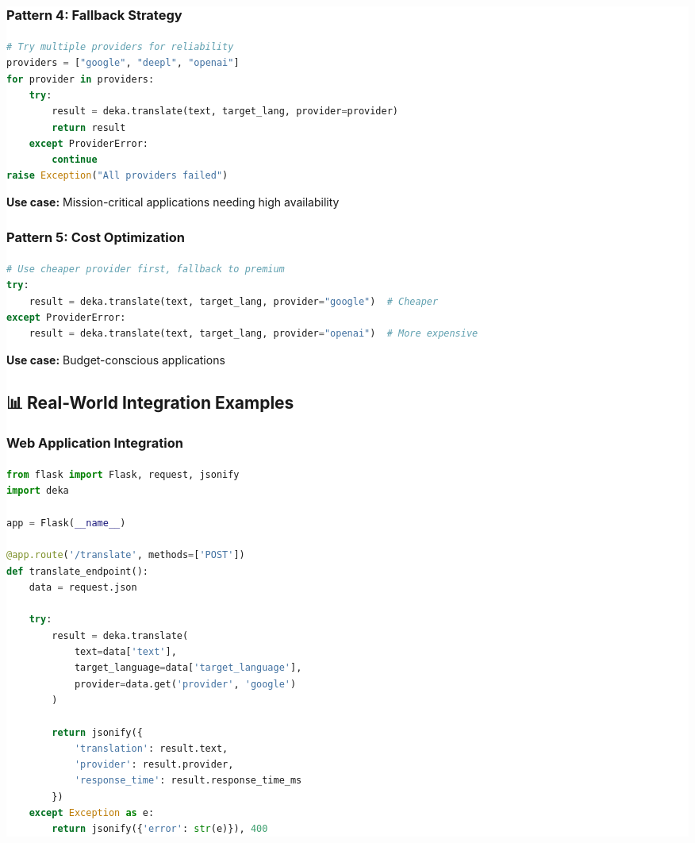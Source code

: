 ### Pattern 4: Fallback Strategy
```python
# Try multiple providers for reliability
providers = ["google", "deepl", "openai"]
for provider in providers:
    try:
        result = deka.translate(text, target_lang, provider=provider)
        return result
    except ProviderError:
        continue
raise Exception("All providers failed")
```

**Use case:** Mission-critical applications needing high availability

### Pattern 5: Cost Optimization
```python
# Use cheaper provider first, fallback to premium
try:
    result = deka.translate(text, target_lang, provider="google")  # Cheaper
except ProviderError:
    result = deka.translate(text, target_lang, provider="openai")  # More expensive
```

**Use case:** Budget-conscious applications

## 📊 Real-World Integration Examples

### Web Application Integration
```python
from flask import Flask, request, jsonify
import deka

app = Flask(__name__)

@app.route('/translate', methods=['POST'])
def translate_endpoint():
    data = request.json
    
    try:
        result = deka.translate(
            text=data['text'],
            target_language=data['target_language'],
            provider=data.get('provider', 'google')
        )
        
        return jsonify({
            'translation': result.text,
            'provider': result.provider,
            'response_time': result.response_time_ms
        })
    except Exception as e:
        return jsonify({'error': str(e)}), 400
```
